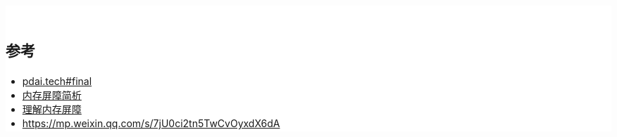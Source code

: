 



<br>

## 参考

* [pdai.tech#final](https://pdai.tech/md/java/thread/java-thread-x-key-final.html)
* [内存屏障简析](https://gohalo.me/post/linux-c-memory-barriers-basic-introduce.html)
* [理解内存屏障](https://zhuanlan.zhihu.com/p/491157678)
* https://mp.weixin.qq.com/s/7jU0ci2tn5TwCvOyxdX6dA

[image-1]:	./assets/%E7%BA%BF%E7%A8%8B%E7%8A%B6%E6%80%81%E8%BD%AC%E6%8D%A2.png
[image-2]:	./assets/java-thread-x-key-volatile-store.png
[image-3]:	./assets/java-thread-x-key-volatile-load.png
[image-4]:	./assets/java-thread-x-key-schronized-monitor.png